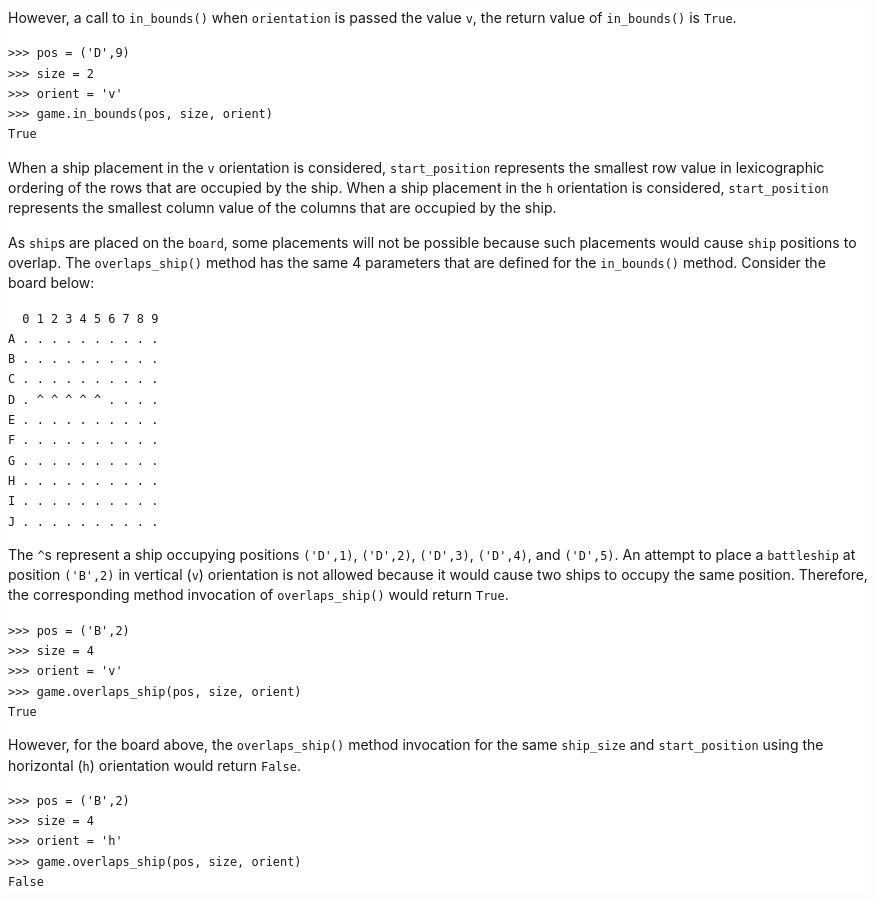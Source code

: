 However, a call to `in_bounds()` when `orientation` is passed the value `v`, the return value of `in_bounds()` is `True`. 


```out
>>> pos = ('D',9)
>>> size = 2
>>> orient = 'v'
>>> game.in_bounds(pos, size, orient)
True
```

When a ship placement in the `v` orientation is considered, `start_position` represents the smallest row value in lexicographic ordering of the rows that are occupied by the ship. When a ship placement in the `h` orientation is considered, `start_position` represents the smallest column value of the columns that are occupied by the ship. 

As `ship`s are placed on the `board`, some placements will not be possible because such placements would cause `ship` positions to overlap. The `overlaps_ship()` method has the same 4 parameters that are defined for the `in_bounds()` method. Consider the board below:

```out
  0 1 2 3 4 5 6 7 8 9
A . . . . . . . . . .
B . . . . . . . . . .
C . . . . . . . . . .
D . ^ ^ ^ ^ ^ . . . .
E . . . . . . . . . .
F . . . . . . . . . .
G . . . . . . . . . .
H . . . . . . . . . .
I . . . . . . . . . .
J . . . . . . . . . .
```

The `^`s represent a ship occupying positions `('D',1)`, `('D',2)`, `('D',3)`, `('D',4)`, and `('D',5)`. An attempt to place a `battleship` at position `('B',2)` in vertical (`v`) orientation is not allowed because it would cause two ships to occupy the same position. Therefore, the corresponding method invocation of `overlaps_ship()` would return `True`.

```out
>>> pos = ('B',2)
>>> size = 4
>>> orient = 'v'
>>> game.overlaps_ship(pos, size, orient)
True
```

However, for the board above, the `overlaps_ship()` method invocation for the same `ship_size` and `start_position` using the horizontal (`h`) orientation would return `False`.


```out
>>> pos = ('B',2)
>>> size = 4
>>> orient = 'h'
>>> game.overlaps_ship(pos, size, orient)
False
```
